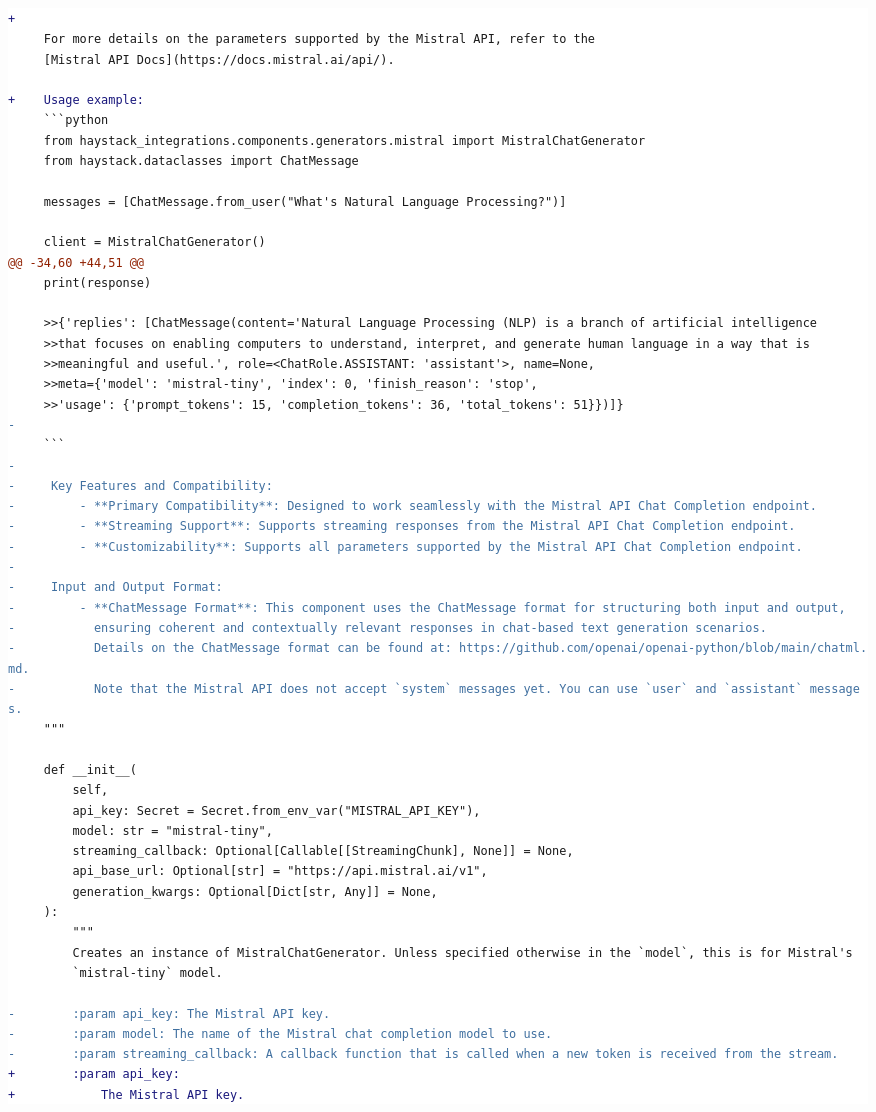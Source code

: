```diff
+
     For more details on the parameters supported by the Mistral API, refer to the
     [Mistral API Docs](https://docs.mistral.ai/api/).
 
+    Usage example:
     ```python
     from haystack_integrations.components.generators.mistral import MistralChatGenerator
     from haystack.dataclasses import ChatMessage
 
     messages = [ChatMessage.from_user("What's Natural Language Processing?")]
 
     client = MistralChatGenerator()
@@ -34,60 +44,51 @@
     print(response)
 
     >>{'replies': [ChatMessage(content='Natural Language Processing (NLP) is a branch of artificial intelligence
     >>that focuses on enabling computers to understand, interpret, and generate human language in a way that is
     >>meaningful and useful.', role=<ChatRole.ASSISTANT: 'assistant'>, name=None,
     >>meta={'model': 'mistral-tiny', 'index': 0, 'finish_reason': 'stop',
     >>'usage': {'prompt_tokens': 15, 'completion_tokens': 36, 'total_tokens': 51}})]}
-
     ```
-
-     Key Features and Compatibility:
-         - **Primary Compatibility**: Designed to work seamlessly with the Mistral API Chat Completion endpoint.
-         - **Streaming Support**: Supports streaming responses from the Mistral API Chat Completion endpoint.
-         - **Customizability**: Supports all parameters supported by the Mistral API Chat Completion endpoint.
-
-     Input and Output Format:
-         - **ChatMessage Format**: This component uses the ChatMessage format for structuring both input and output,
-           ensuring coherent and contextually relevant responses in chat-based text generation scenarios.
-           Details on the ChatMessage format can be found at: https://github.com/openai/openai-python/blob/main/chatml.md.
-           Note that the Mistral API does not accept `system` messages yet. You can use `user` and `assistant` messages.
     """
 
     def __init__(
         self,
         api_key: Secret = Secret.from_env_var("MISTRAL_API_KEY"),
         model: str = "mistral-tiny",
         streaming_callback: Optional[Callable[[StreamingChunk], None]] = None,
         api_base_url: Optional[str] = "https://api.mistral.ai/v1",
         generation_kwargs: Optional[Dict[str, Any]] = None,
     ):
         """
         Creates an instance of MistralChatGenerator. Unless specified otherwise in the `model`, this is for Mistral's
         `mistral-tiny` model.
 
-        :param api_key: The Mistral API key.
-        :param model: The name of the Mistral chat completion model to use.
-        :param streaming_callback: A callback function that is called when a new token is received from the stream.
+        :param api_key:
+            The Mistral API key.
```